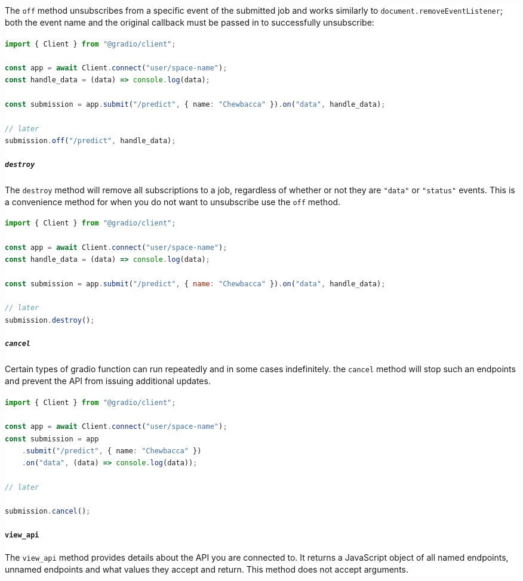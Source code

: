 The `off` method unsubscribes from a specific event of the submitted job and works similarly to `document.removeEventListener`; both the event name and the original callback must be passed in to successfully unsubscribe:

```ts
import { Client } from "@gradio/client";

const app = await Client.connect("user/space-name");
const handle_data = (data) => console.log(data);

const submission = app.submit("/predict", { name: "Chewbacca" }).on("data", handle_data);

// later
submission.off("/predict", handle_data);
```

##### `destroy`

The `destroy` method will remove all subscriptions to a job, regardless of whether or not they are `"data"` or `"status"` events. This is a convenience method for when you do not want to unsubscribe use the `off` method.

```js
import { Client } from "@gradio/client";

const app = await Client.connect("user/space-name");
const handle_data = (data) => console.log(data);

const submission = app.submit("/predict", { name: "Chewbacca" }).on("data", handle_data);

// later
submission.destroy();
```

##### `cancel`

Certain types of gradio function can run repeatedly and in some cases indefinitely. the `cancel` method will stop such an endpoints and prevent the API from issuing additional updates.

```ts
import { Client } from "@gradio/client";

const app = await Client.connect("user/space-name");
const submission = app
	.submit("/predict", { name: "Chewbacca" })
	.on("data", (data) => console.log(data));

// later

submission.cancel();
```

#### `view_api`

The `view_api` method provides details about the API you are connected to. It returns a JavaScript object of all named endpoints, unnamed endpoints and what values they accept and return. This method does not accept arguments.
